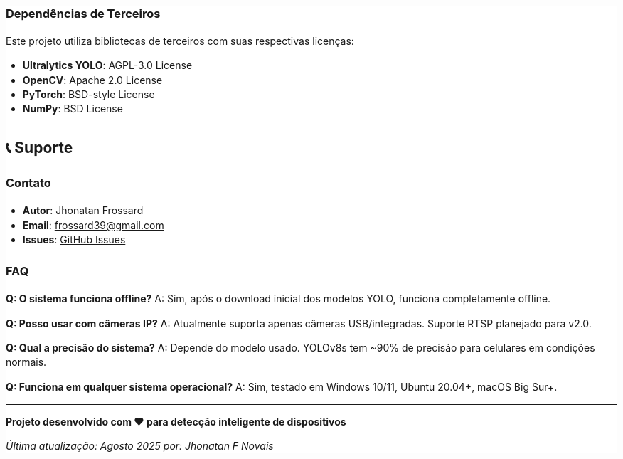 ### Dependências de Terceiros

Este projeto utiliza bibliotecas de terceiros com suas respectivas licenças:

- **Ultralytics YOLO**: AGPL-3.0 License
- **OpenCV**: Apache 2.0 License
- **PyTorch**: BSD-style License
- **NumPy**: BSD License

## 📞 Suporte

### Contato
- **Autor**: Jhonatan Frossard
- **Email**: frossard39@gmail.com
- **Issues**: [GitHub Issues](https://github.com/jhonatab/detectacell/issues)

### FAQ

**Q: O sistema funciona offline?**
A: Sim, após o download inicial dos modelos YOLO, funciona completamente offline.

**Q: Posso usar com câmeras IP?**
A: Atualmente suporta apenas câmeras USB/integradas. Suporte RTSP planejado para v2.0.

**Q: Qual a precisão do sistema?**
A: Depende do modelo usado. YOLOv8s tem ~90% de precisão para celulares em condições normais.

**Q: Funciona em qualquer sistema operacional?**
A: Sim, testado em Windows 10/11, Ubuntu 20.04+, macOS Big Sur+.

---

**Projeto desenvolvido com ❤️ para detecção inteligente de dispositivos**

*Última atualização: Agosto 2025 por: Jhonatan F Novais*
